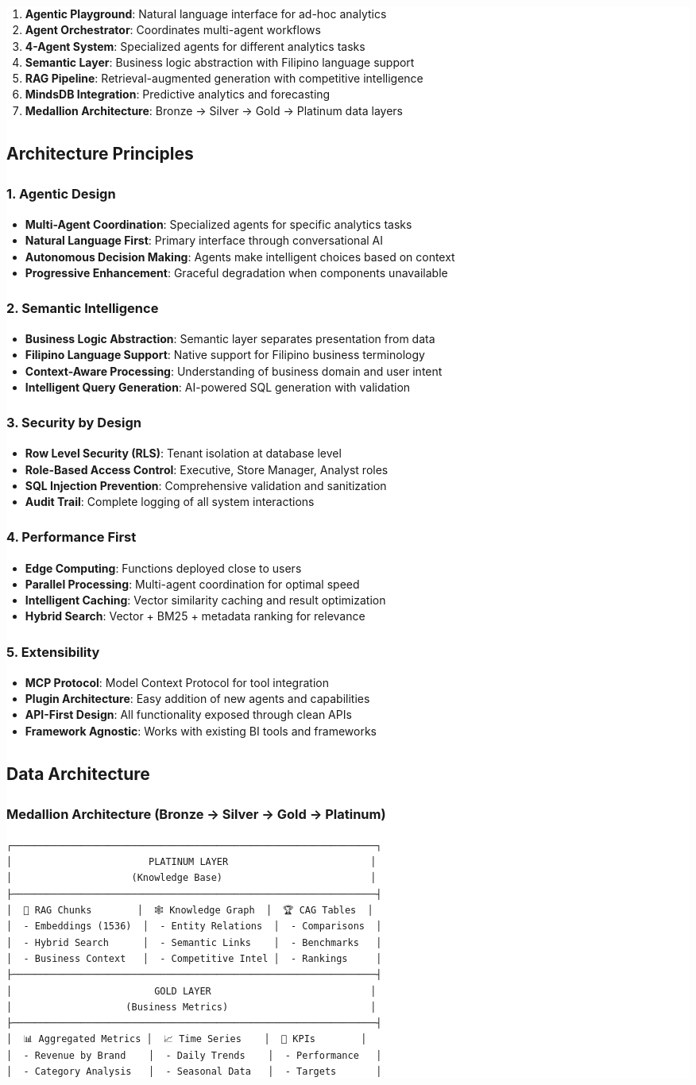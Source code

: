 1. **Agentic Playground**: Natural language interface for ad-hoc analytics
2. **Agent Orchestrator**: Coordinates multi-agent workflows
3. **4-Agent System**: Specialized agents for different analytics tasks
4. **Semantic Layer**: Business logic abstraction with Filipino language support
5. **RAG Pipeline**: Retrieval-augmented generation with competitive intelligence
6. **MindsDB Integration**: Predictive analytics and forecasting
7. **Medallion Architecture**: Bronze → Silver → Gold → Platinum data layers

## Architecture Principles

### 1. **Agentic Design**
- **Multi-Agent Coordination**: Specialized agents for specific analytics tasks
- **Natural Language First**: Primary interface through conversational AI
- **Autonomous Decision Making**: Agents make intelligent choices based on context
- **Progressive Enhancement**: Graceful degradation when components unavailable

### 2. **Semantic Intelligence**
- **Business Logic Abstraction**: Semantic layer separates presentation from data
- **Filipino Language Support**: Native support for Filipino business terminology
- **Context-Aware Processing**: Understanding of business domain and user intent
- **Intelligent Query Generation**: AI-powered SQL generation with validation

### 3. **Security by Design**
- **Row Level Security (RLS)**: Tenant isolation at database level
- **Role-Based Access Control**: Executive, Store Manager, Analyst roles
- **SQL Injection Prevention**: Comprehensive validation and sanitization
- **Audit Trail**: Complete logging of all system interactions

### 4. **Performance First**
- **Edge Computing**: Functions deployed close to users
- **Parallel Processing**: Multi-agent coordination for optimal speed
- **Intelligent Caching**: Vector similarity caching and result optimization
- **Hybrid Search**: Vector + BM25 + metadata ranking for relevance

### 5. **Extensibility**
- **MCP Protocol**: Model Context Protocol for tool integration
- **Plugin Architecture**: Easy addition of new agents and capabilities
- **API-First Design**: All functionality exposed through clean APIs
- **Framework Agnostic**: Works with existing BI tools and frameworks

## Data Architecture

### Medallion Architecture (Bronze → Silver → Gold → Platinum)

```
┌────────────────────────────────────────────────────────────────┐
│                        PLATINUM LAYER                         │
│                     (Knowledge Base)                          │
├────────────────────────────────────────────────────────────────┤
│  🧠 RAG Chunks        │  🕸️ Knowledge Graph  │  🏆 CAG Tables  │
│  - Embeddings (1536)  │  - Entity Relations  │  - Comparisons  │
│  - Hybrid Search      │  - Semantic Links    │  - Benchmarks   │
│  - Business Context   │  - Competitive Intel │  - Rankings     │
├────────────────────────────────────────────────────────────────┤
│                         GOLD LAYER                            │
│                    (Business Metrics)                         │
├────────────────────────────────────────────────────────────────┤
│  📊 Aggregated Metrics │  📈 Time Series    │  🎯 KPIs        │
│  - Revenue by Brand    │  - Daily Trends    │  - Performance   │
│  - Category Analysis   │  - Seasonal Data   │  - Targets       │
```